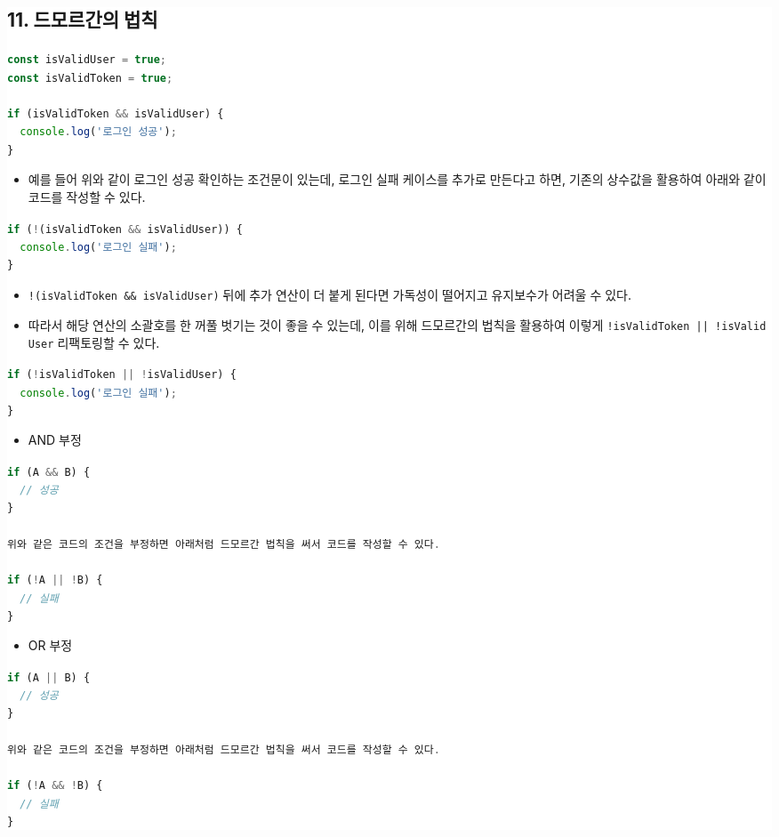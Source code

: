 

## 11. 드모르간의 법칙

```jsx
const isValidUser = true;
const isValidToken = true;

if (isValidToken && isValidUser) {
  console.log('로그인 성공');
}
```

- 예를 들어 위와 같이 로그인 성공 확인하는 조건문이 있는데, 로그인 실패 케이스를 추가로 만든다고 하면, 기존의 상수값을 활용하여 아래와 같이 코드를 작성할 수 있다.

```jsx
if (!(isValidToken && isValidUser)) {
  console.log('로그인 실패');
}
```

* `!(isValidToken && isValidUser)` 뒤에 추가 연산이 더 붙게 된다면 가독성이 떨어지고 유지보수가 어려울 수 있다.

- 따라서 해당 연산의 소괄호를 한 꺼풀 벗기는 것이 좋을 수 있는데, 이를 위해 드모르간의 법칙을 활용하여 이렇게 `!isValidToken || !isValidUser` 리팩토링할 수 있다.

```jsx
if (!isValidToken || !isValidUser) {
  console.log('로그인 실패');
}
```

- AND 부정

```jsx
if (A && B) {
  // 성공
}

위와 같은 코드의 조건을 부정하면 아래처럼 드모르간 법칙을 써서 코드를 작성할 수 있다. 

if (!A || !B) {
  // 실패
}
```

- OR 부정

```jsx
if (A || B) {
  // 성공
}

위와 같은 코드의 조건을 부정하면 아래처럼 드모르간 법칙을 써서 코드를 작성할 수 있다. 

if (!A && !B) {
  // 실패
}
```





